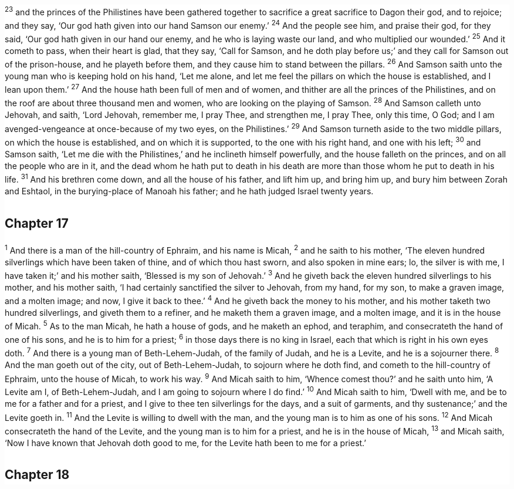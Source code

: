 <sup>23</sup> and the princes of the Philistines have been gathered together to sacrifice a great sacrifice to Dagon their god, and to rejoice; and they say, ‘Our god hath given into our hand Samson our enemy.’
<sup>24</sup> And the people see him, and praise their god, for they said, ‘Our god hath given in our hand our enemy, and he who is laying waste our land, and who multiplied our wounded.’
<sup>25</sup> And it cometh to pass, when their heart is glad, that they say, ‘Call for Samson, and he doth play before us;’ and they call for Samson out of the prison-house, and he playeth before them, and they cause him to stand between the pillars.
<sup>26</sup> And Samson saith unto the young man who is keeping hold on his hand, ‘Let me alone, and let me feel the pillars on which the house is established, and I lean upon them.’
<sup>27</sup> And the house hath been full of men and of women, and thither are all the princes of the Philistines, and on the roof are about three thousand men and women, who are looking on the playing of Samson.
<sup>28</sup> And Samson calleth unto Jehovah, and saith, ‘Lord Jehovah, remember me, I pray Thee, and strengthen me, I pray Thee, only this time, O God; and I am avenged-vengeance at once-because of my two eyes, on the Philistines.’
<sup>29</sup> And Samson turneth aside to the two middle pillars, on which the house is established, and on which it is supported, to the one with his right hand, and one with his left;
<sup>30</sup> and Samson saith, ‘Let me die with the Philistines,’ and he inclineth himself powerfully, and the house falleth on the princes, and on all the people who are in it, and the dead whom he hath put to death in his death are more than those whom he put to death in his life.
<sup>31</sup> And his brethren come down, and all the house of his father, and lift him up, and bring him up, and bury him between Zorah and Eshtaol, in the burying-place of Manoah his father; and he hath judged Israel twenty years.
## Chapter 17

<sup>1</sup> And there is a man of the hill-country of Ephraim, and his name is Micah,
<sup>2</sup> and he saith to his mother, ‘The eleven hundred silverlings which have been taken of thine, and of which thou hast sworn, and also spoken in mine ears; lo, the silver is with me, I have taken it;’ and his mother saith, ‘Blessed is my son of Jehovah.’
<sup>3</sup> And he giveth back the eleven hundred silverlings to his mother, and his mother saith, ‘I had certainly sanctified the silver to Jehovah, from my hand, for my son, to make a graven image, and a molten image; and now, I give it back to thee.’
<sup>4</sup> And he giveth back the money to his mother, and his mother taketh two hundred silverlings, and giveth them to a refiner, and he maketh them a graven image, and a molten image, and it is in the house of Micah.
<sup>5</sup> As to the man Micah, he hath a house of gods, and he maketh an ephod, and teraphim, and consecrateth the hand of one of his sons, and he is to him for a priest;
<sup>6</sup> in those days there is no king in Israel, each that which is right in his own eyes doth.
<sup>7</sup> And there is a young man of Beth-Lehem-Judah, of the family of Judah, and he is a Levite, and he is a sojourner there.
<sup>8</sup> And the man goeth out of the city, out of Beth-Lehem-Judah, to sojourn where he doth find, and cometh to the hill-country of Ephraim, unto the house of Micah, to work his way.
<sup>9</sup> And Micah saith to him, ‘Whence comest thou?’ and he saith unto him, ‘A Levite am I, of Beth-Lehem-Judah, and I am going to sojourn where I do find.’
<sup>10</sup> And Micah saith to him, ‘Dwell with me, and be to me for a father and for a priest, and I give to thee ten silverlings for the days, and a suit of garments, and thy sustenance;’ and the Levite goeth in.
<sup>11</sup> And the Levite is willing to dwell with the man, and the young man is to him as one of his sons.
<sup>12</sup> And Micah consecrateth the hand of the Levite, and the young man is to him for a priest, and he is in the house of Micah,
<sup>13</sup> and Micah saith, ‘Now I have known that Jehovah doth good to me, for the Levite hath been to me for a priest.’
## Chapter 18
